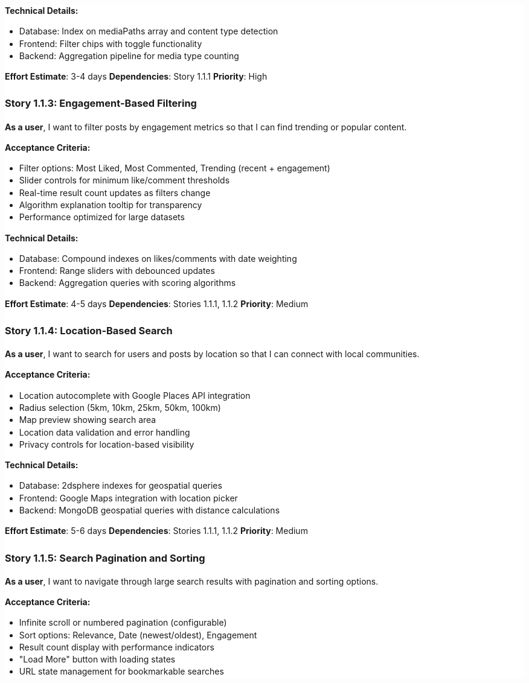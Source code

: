 **Technical Details:**
- Database: Index on mediaPaths array and content type detection
- Frontend: Filter chips with toggle functionality
- Backend: Aggregation pipeline for media type counting

**Effort Estimate**: 3-4 days
**Dependencies**: Story 1.1.1
**Priority**: High

### Story 1.1.3: Engagement-Based Filtering
**As a user**, I want to filter posts by engagement metrics so that I can find trending or popular content.

**Acceptance Criteria:**
- Filter options: Most Liked, Most Commented, Trending (recent + engagement)
- Slider controls for minimum like/comment thresholds
- Real-time result count updates as filters change
- Algorithm explanation tooltip for transparency
- Performance optimized for large datasets

**Technical Details:**
- Database: Compound indexes on likes/comments with date weighting
- Frontend: Range sliders with debounced updates
- Backend: Aggregation queries with scoring algorithms

**Effort Estimate**: 4-5 days
**Dependencies**: Stories 1.1.1, 1.1.2
**Priority**: Medium

### Story 1.1.4: Location-Based Search
**As a user**, I want to search for users and posts by location so that I can connect with local communities.

**Acceptance Criteria:**
- Location autocomplete with Google Places API integration
- Radius selection (5km, 10km, 25km, 50km, 100km)
- Map preview showing search area
- Location data validation and error handling
- Privacy controls for location-based visibility

**Technical Details:**
- Database: 2dsphere indexes for geospatial queries
- Frontend: Google Maps integration with location picker
- Backend: MongoDB geospatial queries with distance calculations

**Effort Estimate**: 5-6 days
**Dependencies**: Stories 1.1.1, 1.1.2
**Priority**: Medium

### Story 1.1.5: Search Pagination and Sorting
**As a user**, I want to navigate through large search results with pagination and sorting options.

**Acceptance Criteria:**
- Infinite scroll or numbered pagination (configurable)
- Sort options: Relevance, Date (newest/oldest), Engagement
- Result count display with performance indicators
- "Load More" button with loading states
- URL state management for bookmarkable searches

